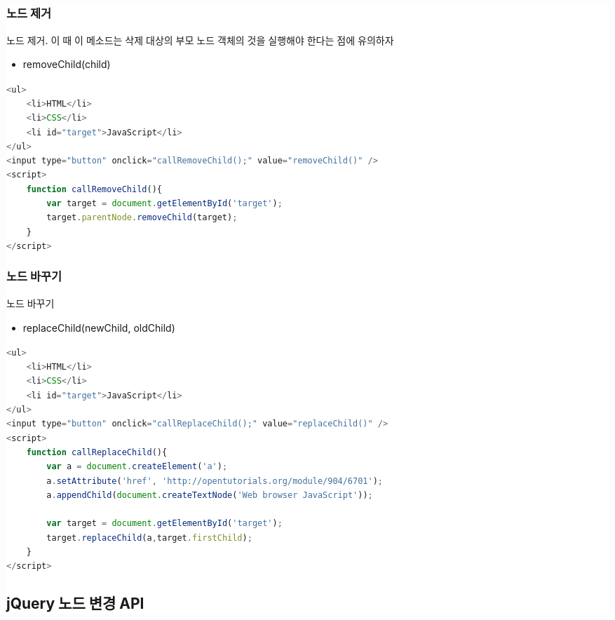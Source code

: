 


  

### 노드 제거

노드 제거. 이 때 이 메소드는 삭제 대상의 부모 노드 객체의 것을 실행해야 한다는 점에 유의하자

- removeChild(child)

```javascript
<ul>
    <li>HTML</li>
    <li>CSS</li>
    <li id="target">JavaScript</li>
</ul>
<input type="button" onclick="callRemoveChild();" value="removeChild()" />
<script>
    function callRemoveChild(){
        var target = document.getElementById('target');
        target.parentNode.removeChild(target);
    }
</script>
```



### 노드 바꾸기

노드 바꾸기

- replaceChild(newChild, oldChild)

```javascript
<ul>
    <li>HTML</li>
    <li>CSS</li>
    <li id="target">JavaScript</li>
</ul>
<input type="button" onclick="callReplaceChild();" value="replaceChild()" />
<script>
    function callReplaceChild(){
        var a = document.createElement('a');
        a.setAttribute('href', 'http://opentutorials.org/module/904/6701');
        a.appendChild(document.createTextNode('Web browser JavaScript'));
 
        var target = document.getElementById('target');
        target.replaceChild(a,target.firstChild);
    }
</script>
```





## jQuery 노드 변경  API
